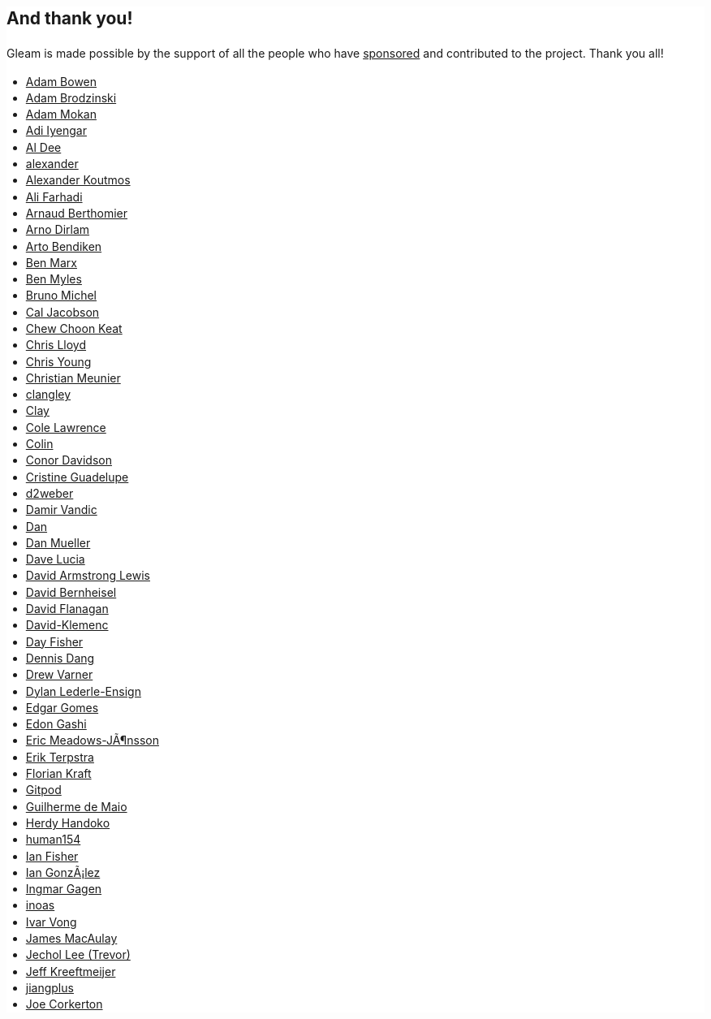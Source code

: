 
## And thank you!

Gleam is made possible by the support of all the people who have
[sponsored](https://github.com/sponsors/lpil) and contributed to the project.
Thank you all!

 - [Adam Bowen](https://github.com/adamnbowen)
 - [Adam Brodzinski](https://github.com/AdamBrodzinski)
 - [Adam Mokan](https://github.com/amokan)
 - [Adi Iyengar](https://github.com/thebugcatcher)
 - [Al Dee](https://github.com/scripttease)
 - [alexander](https://github.com/piedoom)
 - [Alexander Koutmos](https://github.com/akoutmos)
 - [Ali Farhadi](https://github.com/farhadi)
 - [Arnaud Berthomier](https://github.com/oz)
 - [Arno Dirlam](https://github.com/arnodirlam)
 - [Arto Bendiken](https://github.com/artob)
 - [Ben Marx](https://github.com/bgmarx)
 - [Ben Myles](https://github.com/benmyles)
 - [Bruno Michel](https://github.com/nono)
 - [Cal Jacobson](https://github.com/cj81499)
 - [Chew Choon Keat](https://github.com/choonkeat)
 - [Chris Lloyd](https://github.com/chrislloyd)
 - [Chris Young](https://github.com/worldofchris)
 - [Christian Meunier](https://github.com/tlvenn)
 - [clangley](https://github.com/clangley)
 - [Clay](https://github.com/connorlay)
 - [Cole Lawrence](https://github.com/colelawrence)
 - [Colin](https://github.com/insanitybit)
 - [Conor Davidson](https://github.com/conordavidson)
 - [Cristine Guadelupe](https://github.com/cristineguadelupe)
 - [d2weber](https://github.com/d2weber)
 - [Damir Vandic](https://github.com/dvic)
 - [Dan](https://github.com/ddresselhaus)
 - [Dan Mueller](https://github.com/unthought)
 - [Dave Lucia](https://github.com/davydog187)
 - [David Armstrong Lewis](https://github.com/davidarmstronglewis)
 - [David Bernheisel](https://github.com/dbernheisel)
 - [David Flanagan](https://github.com/rawkode)
 - [David-Klemenc](https://github.com/David-Klemenc)
 - [Day Fisher](https://github.com/ddfisher)
 - [Dennis Dang](https://github.com/dangdennis)
 - [Drew Varner](https://github.com/varnerac)
 - [Dylan Lederle-Ensign](https://github.com/dlederle)
 - [Edgar Gomes](https://github.com/lostbean)
 - [Edon Gashi](https://github.com/edongashi)
 - [Eric Meadows-JÃ¶nsson](https://github.com/ericmj)
 - [Erik Terpstra](https://github.com/eterps)
 - [Florian Kraft](https://github.com/floriank)
 - [Gitpod](https://github.com/gitpod-io)
 - [Guilherme de Maio](https://github.com/nirev)
 - [Herdy Handoko](https://github.com/hhandoko)
 - [human154](https://github.com/human154)
 - [Ian Fisher](https://github.com/iafisher)
 - [Ian GonzÃ¡lez](https://github.com/Ian-GL)
 - [Ingmar Gagen](https://github.com/igagen)
 - [inoas](https://github.com/inoas)
 - [Ivar Vong](https://github.com/ivarvong)
 - [James MacAulay](https://github.com/jamesmacaulay)
 - [Jechol Lee (Trevor)](https://github.com/jechol)
 - [Jeff Kreeftmeijer](https://github.com/jeffkreeftmeijer)
 - [jiangplus](https://github.com/jiangplus)
 - [Joe Corkerton](https://github.com/joecorkerton)